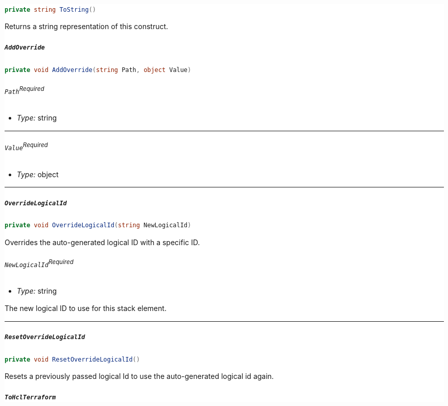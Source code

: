 ```csharp
private string ToString()
```

Returns a string representation of this construct.

##### `AddOverride` <a name="AddOverride" id="@cdktf/provider-cloudflare.workersKv.WorkersKv.addOverride"></a>

```csharp
private void AddOverride(string Path, object Value)
```

###### `Path`<sup>Required</sup> <a name="Path" id="@cdktf/provider-cloudflare.workersKv.WorkersKv.addOverride.parameter.path"></a>

- *Type:* string

---

###### `Value`<sup>Required</sup> <a name="Value" id="@cdktf/provider-cloudflare.workersKv.WorkersKv.addOverride.parameter.value"></a>

- *Type:* object

---

##### `OverrideLogicalId` <a name="OverrideLogicalId" id="@cdktf/provider-cloudflare.workersKv.WorkersKv.overrideLogicalId"></a>

```csharp
private void OverrideLogicalId(string NewLogicalId)
```

Overrides the auto-generated logical ID with a specific ID.

###### `NewLogicalId`<sup>Required</sup> <a name="NewLogicalId" id="@cdktf/provider-cloudflare.workersKv.WorkersKv.overrideLogicalId.parameter.newLogicalId"></a>

- *Type:* string

The new logical ID to use for this stack element.

---

##### `ResetOverrideLogicalId` <a name="ResetOverrideLogicalId" id="@cdktf/provider-cloudflare.workersKv.WorkersKv.resetOverrideLogicalId"></a>

```csharp
private void ResetOverrideLogicalId()
```

Resets a previously passed logical Id to use the auto-generated logical id again.

##### `ToHclTerraform` <a name="ToHclTerraform" id="@cdktf/provider-cloudflare.workersKv.WorkersKv.toHclTerraform"></a>
